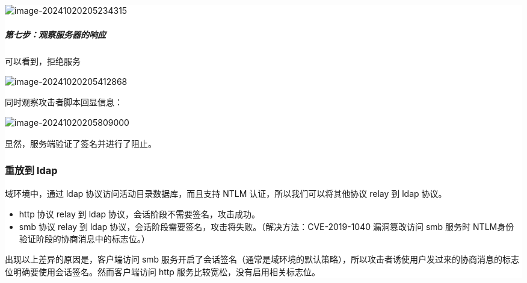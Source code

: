 ![image-20241020205234315](https://cdn.jsdelivr.net/gh/LilDean17/secdoc@main/AD%20%E5%9F%9F%E5%AE%89%E5%85%A8/%E5%9F%9F%E6%B8%97%E9%80%8F/images/image-20241020205234315.png)

##### 第七步：观察服务器的响应

可以看到，拒绝服务

![image-20241020205412868](https://cdn.jsdelivr.net/gh/LilDean17/secdoc@main/AD%20%E5%9F%9F%E5%AE%89%E5%85%A8/%E5%9F%9F%E6%B8%97%E9%80%8F/images/image-20241020205412868.png)

同时观察攻击者脚本回显信息：

![image-20241020205809000](https://cdn.jsdelivr.net/gh/LilDean17/secdoc@main/AD%20%E5%9F%9F%E5%AE%89%E5%85%A8/%E5%9F%9F%E6%B8%97%E9%80%8F/images/image-20241020205809000.png)

显然，服务端验证了签名并进行了阻止。

### 重放到 ldap

域环境中，通过 ldap 协议访问活动目录数据库，而且支持 NTLM 认证，所以我们可以将其他协议 relay 到 ldap 协议。

- http 协议 relay 到 ldap 协议，会话阶段不需要签名，攻击成功。
- smb 协议 relay 到 ldap 协议，会话阶段需要签名，攻击将失败。（解决方法：CVE-2019-1040 漏洞篡改访问 smb 服务时 NTLM身份验证阶段的协商消息中的标志位。）

出现以上差异的原因是，客户端访问 smb 服务开启了会话签名（通常是域环境的默认策略），所以攻击者诱使用户发过来的协商消息的标志位明确要使用会话签名。然而客户端访问 http 服务比较宽松，没有启用相关标志位。